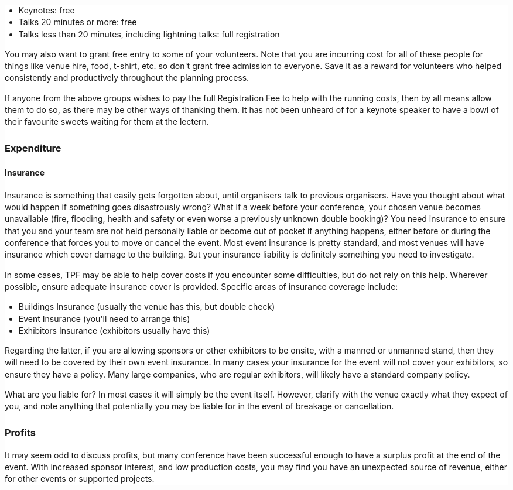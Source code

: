   * Keynotes: free
  * Talks 20 minutes or more: free
  * Talks less than 20 minutes, including lightning talks: full registration

You may also want to grant free entry to some of your volunteers. Note that you
are incurring cost for all of these people for things like venue hire, food,
t-shirt, etc. so don't grant free admission to everyone. Save it as a reward for
volunteers who helped consistently and productively throughout the planning
process.

If anyone from the above groups wishes to pay the full Registration Fee to help
with the running costs, then by all means allow them to do so, as there may be
other ways of thanking them. It has not been unheard of for a keynote speaker
to have a bowl of their favourite sweets waiting for them at the lectern.

### Expenditure

#### Insurance

Insurance is something that easily gets forgotten about, until organisers talk
to previous organisers. Have you thought about what would happen if something
goes disastrously wrong? What if a week before your conference, your chosen
venue becomes unavailable (fire, flooding, health and safety or even worse a
previously unknown double booking)? You need insurance to ensure that you and
your team are not held personally liable or become out of pocket if anything
happens, either before or during the conference that forces you to move or
cancel the event. Most event insurance is pretty standard, and most venues will
have insurance which cover damage to the building. But your insurance liability
is definitely something you need to investigate.

In some cases, TPF may be able to help cover costs if you encounter some
difficulties, but do not rely on this help. Wherever possible, ensure adequate
insurance cover is provided. Specific areas of insurance coverage include:

  * Buildings Insurance (usually the venue has this, but double check)
  * Event Insurance (you'll need to arrange this)
  * Exhibitors Insurance (exhibitors usually have this)

Regarding the latter, if you are allowing sponsors or other exhibitors to be
onsite, with a manned or unmanned stand, then they will need to be covered by
their own event insurance. In many cases your insurance for the event will not
cover your exhibitors, so ensure they have a policy. Many large companies, who
are regular exhibitors, will likely have a standard company policy.

What are you liable for? In most cases it will simply be the event itself.
However, clarify with the venue exactly what they expect of you, and note
anything that potentially you may be liable for in the event of breakage or
cancellation.

### Profits

It may seem odd to discuss profits, but many conference have been successful
enough to have a surplus profit at the end of the event. With increased sponsor
interest, and low production costs, you may find you have an unexpected source
of revenue, either for other events or supported projects.
